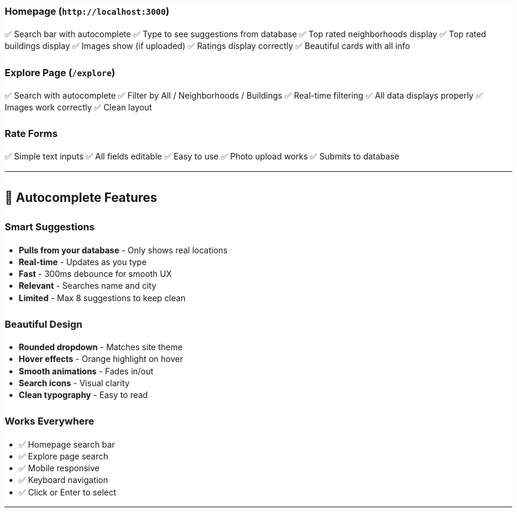 ### Homepage (`http://localhost:3000`)
✅ Search bar with autocomplete
✅ Type to see suggestions from database
✅ Top rated neighborhoods display
✅ Top rated buildings display
✅ Images show (if uploaded)
✅ Ratings display correctly
✅ Beautiful cards with all info

### Explore Page (`/explore`)
✅ Search with autocomplete
✅ Filter by All / Neighborhoods / Buildings
✅ Real-time filtering
✅ All data displays properly
✅ Images work correctly
✅ Clean layout

### Rate Forms
✅ Simple text inputs
✅ All fields editable
✅ Easy to use
✅ Photo upload works
✅ Submits to database

---

## 🎨 Autocomplete Features

### Smart Suggestions
- **Pulls from your database** - Only shows real locations
- **Real-time** - Updates as you type
- **Fast** - 300ms debounce for smooth UX
- **Relevant** - Searches name and city
- **Limited** - Max 8 suggestions to keep clean

### Beautiful Design
- **Rounded dropdown** - Matches site theme
- **Hover effects** - Orange highlight on hover
- **Smooth animations** - Fades in/out
- **Search icons** - Visual clarity
- **Clean typography** - Easy to read

### Works Everywhere
- ✅ Homepage search bar
- ✅ Explore page search
- ✅ Mobile responsive
- ✅ Keyboard navigation
- ✅ Click or Enter to select

---